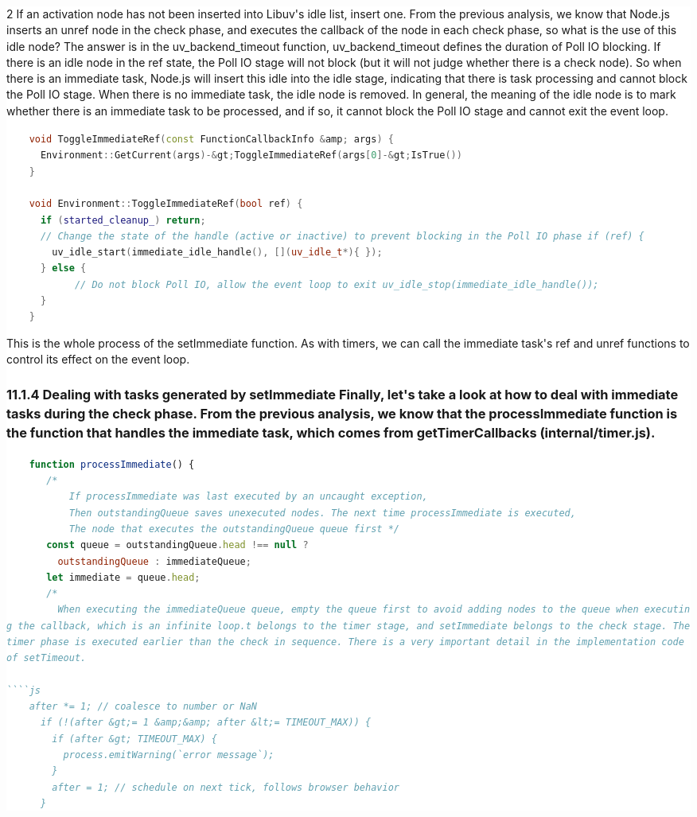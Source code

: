 2 If an activation node has not been inserted into Libuv's idle list, insert one. From the previous analysis, we know that Node.js inserts an unref node in the check phase, and executes the callback of the node in each check phase, so what is the use of this idle node? The answer is in the uv_backend_timeout function, uv_backend_timeout defines the duration of Poll IO blocking. If there is an idle node in the ref state, the Poll IO stage will not block (but it will not judge whether there is a check node). So when there is an immediate task, Node.js will insert this idle into the idle stage, indicating that there is task processing and cannot block the Poll IO stage. When there is no immediate task, the idle node is removed. In general, the meaning of the idle node is to mark whether there is an immediate task to be processed, and if so, it cannot block the Poll IO stage and cannot exit the event loop.

```cpp
    void ToggleImmediateRef(const FunctionCallbackInfo &amp; args) {
      Environment::GetCurrent(args)-&gt;ToggleImmediateRef(args[0]-&gt;IsTrue())
    }

    void Environment::ToggleImmediateRef(bool ref) {
      if (started_cleanup_) return;
      // Change the state of the handle (active or inactive) to prevent blocking in the Poll IO phase if (ref) {
        uv_idle_start(immediate_idle_handle(), [](uv_idle_t*){ });
      } else {
            // Do not block Poll IO, allow the event loop to exit uv_idle_stop(immediate_idle_handle());
      }
    }
```

This is the whole process of the setImmediate function. As with timers, we can call the immediate task's ref and unref functions to control its effect on the event loop.

### 11.1.4 Dealing with tasks generated by setImmediate Finally, let's take a look at how to deal with immediate tasks during the check phase. From the previous analysis, we know that the processImmediate function is the function that handles the immediate task, which comes from getTimerCallbacks (internal/timer.js).

`````js
    function processImmediate() {
       /*
           If processImmediate was last executed by an uncaught exception,
           Then outstandingQueue saves unexecuted nodes. The next time processImmediate is executed,
           The node that executes the outstandingQueue queue first */
       const queue = outstandingQueue.head !== null ?
         outstandingQueue : immediateQueue;
       let immediate = queue.head;
       /*
         When executing the immediateQueue queue, empty the queue first to avoid adding nodes to the queue when executing the callback, which is an infinite loop.t belongs to the timer stage, and setImmediate belongs to the check stage. The timer phase is executed earlier than the check in sequence. There is a very important detail in the implementation code of setTimeout.

````js
    after *= 1; // coalesce to number or NaN
      if (!(after &gt;= 1 &amp;&amp; after &lt;= TIMEOUT_MAX)) {
        if (after &gt; TIMEOUT_MAX) {
          process.emitWarning(`error message`);
        }
        after = 1; // schedule on next tick, follows browser behavior
      }
`````


 [async_id_symbol]: asyncId,  
 [trigger_async_id_symbol]: triggerAsyncId,  
